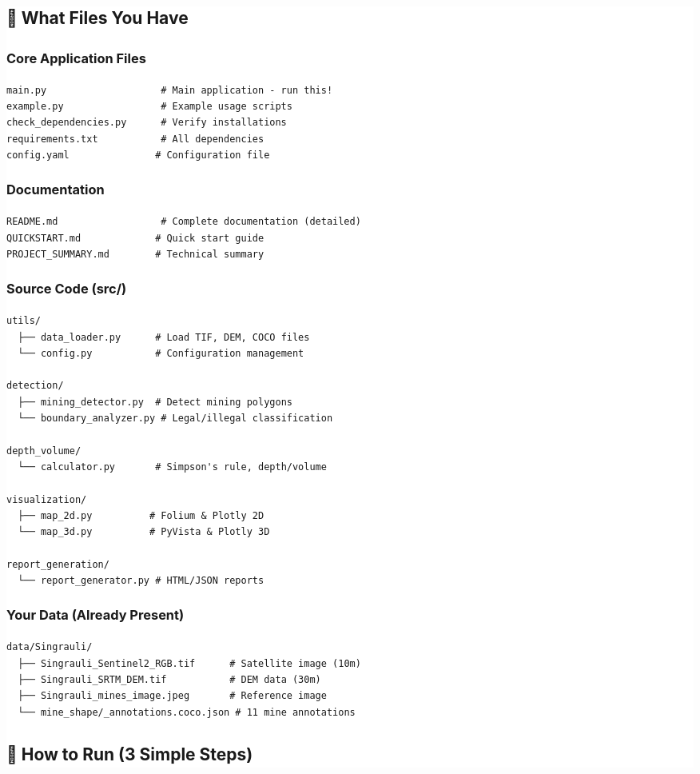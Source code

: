 ## 📁 What Files You Have

### Core Application Files
```
main.py                    # Main application - run this!
example.py                 # Example usage scripts
check_dependencies.py      # Verify installations
requirements.txt           # All dependencies
config.yaml               # Configuration file
```

### Documentation
```
README.md                  # Complete documentation (detailed)
QUICKSTART.md             # Quick start guide
PROJECT_SUMMARY.md        # Technical summary
```

### Source Code (src/)
```
utils/
  ├── data_loader.py      # Load TIF, DEM, COCO files
  └── config.py           # Configuration management

detection/
  ├── mining_detector.py  # Detect mining polygons
  └── boundary_analyzer.py # Legal/illegal classification

depth_volume/
  └── calculator.py       # Simpson's rule, depth/volume

visualization/
  ├── map_2d.py          # Folium & Plotly 2D
  └── map_3d.py          # PyVista & Plotly 3D

report_generation/
  └── report_generator.py # HTML/JSON reports
```

### Your Data (Already Present)
```
data/Singrauli/
  ├── Singrauli_Sentinel2_RGB.tif      # Satellite image (10m)
  ├── Singrauli_SRTM_DEM.tif           # DEM data (30m)
  ├── Singrauli_mines_image.jpeg       # Reference image
  └── mine_shape/_annotations.coco.json # 11 mine annotations
```

## 🚀 How to Run (3 Simple Steps)
